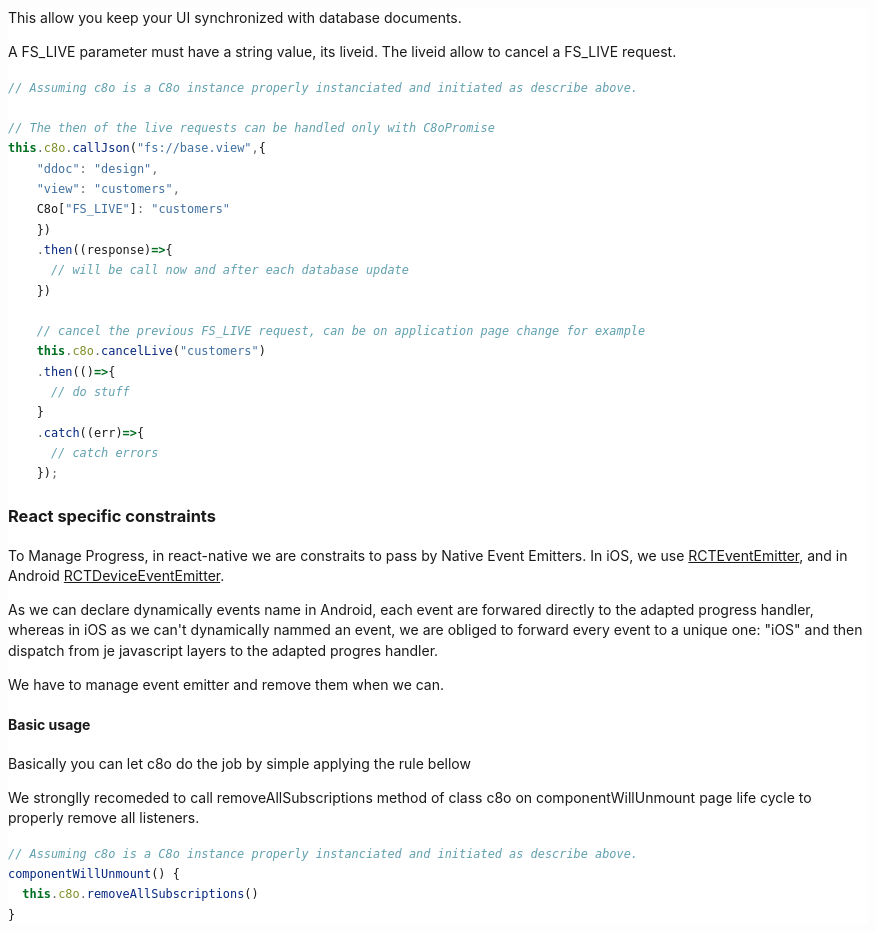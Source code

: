 This allow you keep your UI synchronized with database documents.

A FS\_LIVE parameter must have a string value, its liveid. The liveid allow to cancel a FS\_LIVE request.

```javascript
// Assuming c8o is a C8o instance properly instanciated and initiated as describe above.

// The then of the live requests can be handled only with C8oPromise
this.c8o.callJson("fs://base.view",{
    "ddoc": "design",
    "view": "customers",
    C8o["FS_LIVE"]: "customers"
    })
    .then((response)=>{
      // will be call now and after each database update
    })

    // cancel the previous FS_LIVE request, can be on application page change for example
    this.c8o.cancelLive("customers")
    .then(()=>{
      // do stuff
    }
    .catch((err)=>{
      // catch errors
    });
```

### React specific constraints

To Manage Progress, in react-native we are constraits to pass by Native Event Emitters. In iOS, we use [RCTEventEmitter](https://facebook.github.io/react-native/docs/native-modules-ios.html#sending-events-to-javascript), and in Android [RCTDeviceEventEmitter](https://facebook.github.io/react-native/docs/native-modules-android#sending-events-to-javascript).

As we can declare dynamically events name in Android, each event are forwared directly to the adapted progress handler, whereas in iOS as we can't dynamically nammed an event, we are obliged to forward every event to a unique one: "iOS" and then dispatch from je javascript layers to the adapted progres handler.

We have to manage event emitter and remove them when we can.

#### Basic usage

Basically you can let c8o do the job by simple applying the rule bellow

We stronglly recomeded to call removeAllSubscriptions method of class c8o on componentWillUnmount page life cycle to properly remove all listeners.

```javascript
// Assuming c8o is a C8o instance properly instanciated and initiated as describe above.
componentWillUnmount() {
  this.c8o.removeAllSubscriptions()
}
```
